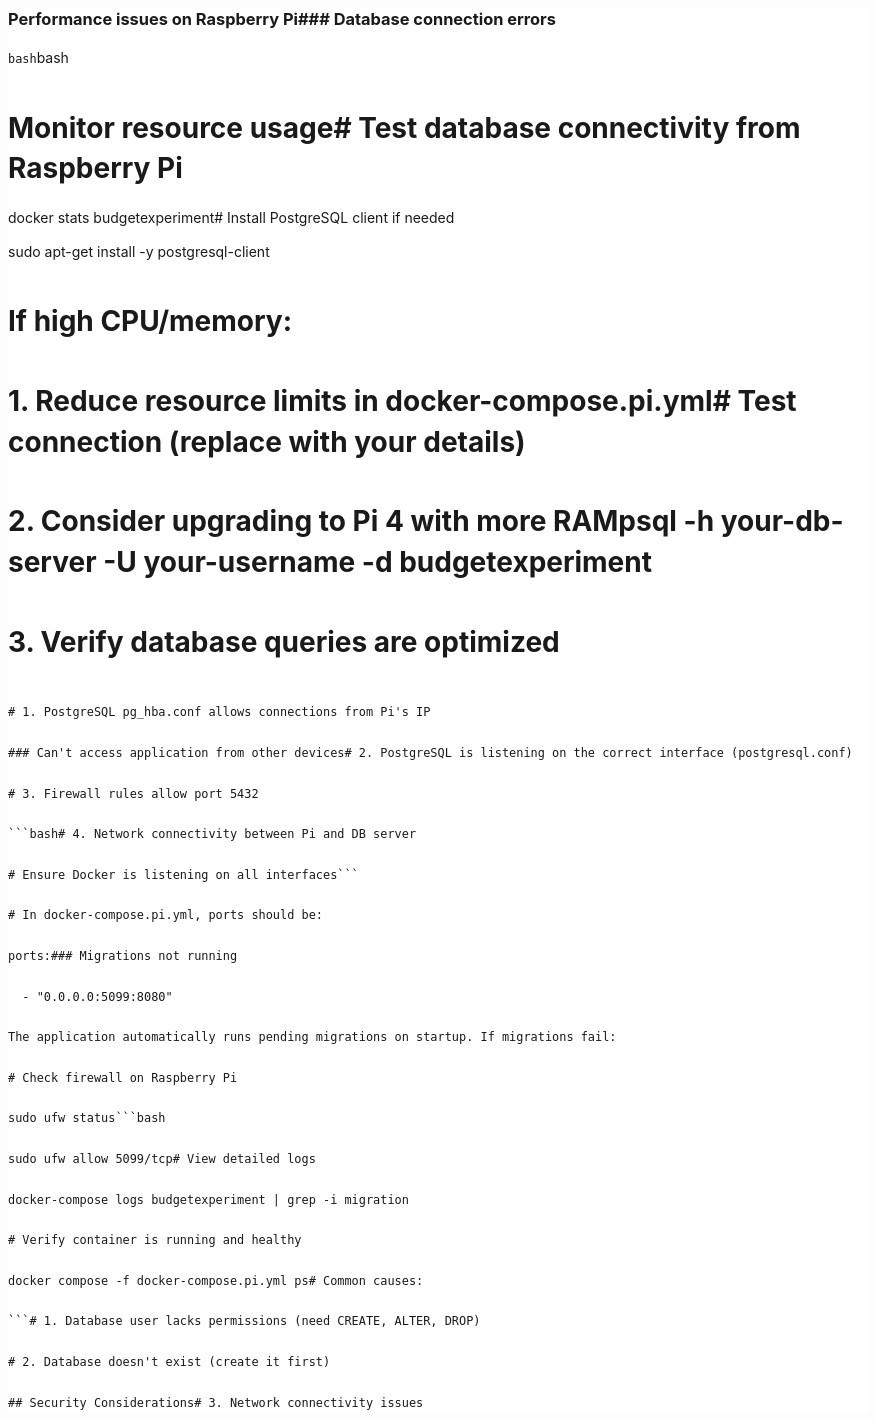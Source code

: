 

### Performance issues on Raspberry Pi### Database connection errors



```bash```bash

# Monitor resource usage# Test database connectivity from Raspberry Pi

docker stats budgetexperiment# Install PostgreSQL client if needed

sudo apt-get install -y postgresql-client

# If high CPU/memory:

# 1. Reduce resource limits in docker-compose.pi.yml# Test connection (replace with your details)

# 2. Consider upgrading to Pi 4 with more RAMpsql -h your-db-server -U your-username -d budgetexperiment

# 3. Verify database queries are optimized

```# If connection fails, check:

# 1. PostgreSQL pg_hba.conf allows connections from Pi's IP

### Can't access application from other devices# 2. PostgreSQL is listening on the correct interface (postgresql.conf)

# 3. Firewall rules allow port 5432

```bash# 4. Network connectivity between Pi and DB server

# Ensure Docker is listening on all interfaces```

# In docker-compose.pi.yml, ports should be:

ports:### Migrations not running

  - "0.0.0.0:5099:8080"

The application automatically runs pending migrations on startup. If migrations fail:

# Check firewall on Raspberry Pi

sudo ufw status```bash

sudo ufw allow 5099/tcp# View detailed logs

docker-compose logs budgetexperiment | grep -i migration

# Verify container is running and healthy

docker compose -f docker-compose.pi.yml ps# Common causes:

```# 1. Database user lacks permissions (need CREATE, ALTER, DROP)

# 2. Database doesn't exist (create it first)

## Security Considerations# 3. Network connectivity issues

```
